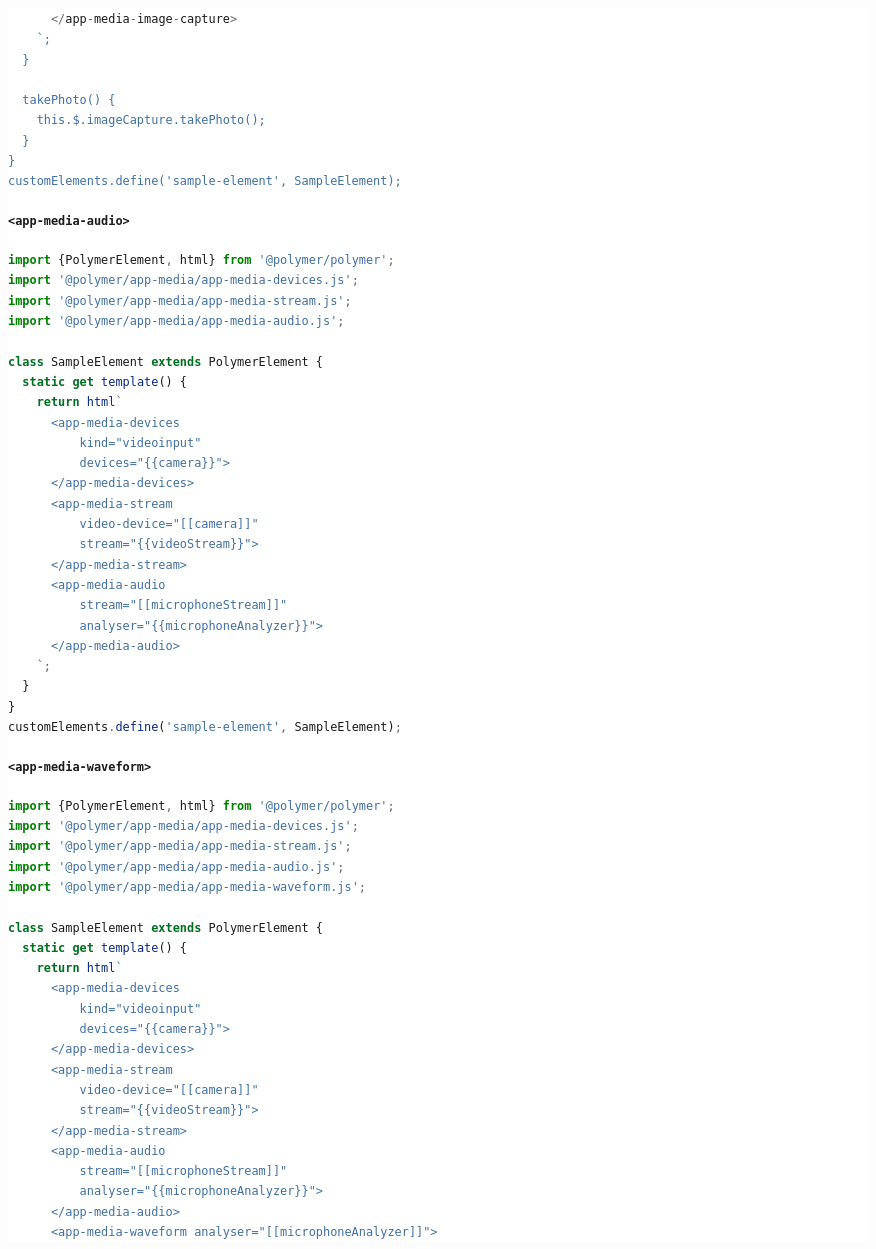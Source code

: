 ```js
      </app-media-image-capture>
    `;
  }

  takePhoto() {
    this.$.imageCapture.takePhoto();
  }
}
customElements.define('sample-element', SampleElement);
```

#### `<app-media-audio>`

```js
import {PolymerElement, html} from '@polymer/polymer';
import '@polymer/app-media/app-media-devices.js';
import '@polymer/app-media/app-media-stream.js';
import '@polymer/app-media/app-media-audio.js';

class SampleElement extends PolymerElement {
  static get template() {
    return html`
      <app-media-devices
          kind="videoinput"
          devices="{{camera}}">
      </app-media-devices>
      <app-media-stream
          video-device="[[camera]]"
          stream="{{videoStream}}">
      </app-media-stream>
      <app-media-audio
          stream="[[microphoneStream]]"
          analyser="{{microphoneAnalyzer}}">
      </app-media-audio>
    `;
  }
}
customElements.define('sample-element', SampleElement);
```

#### `<app-media-waveform>`

```js
import {PolymerElement, html} from '@polymer/polymer';
import '@polymer/app-media/app-media-devices.js';
import '@polymer/app-media/app-media-stream.js';
import '@polymer/app-media/app-media-audio.js';
import '@polymer/app-media/app-media-waveform.js';

class SampleElement extends PolymerElement {
  static get template() {
    return html`
      <app-media-devices
          kind="videoinput"
          devices="{{camera}}">
      </app-media-devices>
      <app-media-stream
          video-device="[[camera]]"
          stream="{{videoStream}}">
      </app-media-stream>
      <app-media-audio
          stream="[[microphoneStream]]"
          analyser="{{microphoneAnalyzer}}">
      </app-media-audio>
      <app-media-waveform analyser="[[microphoneAnalyzer]]">
```